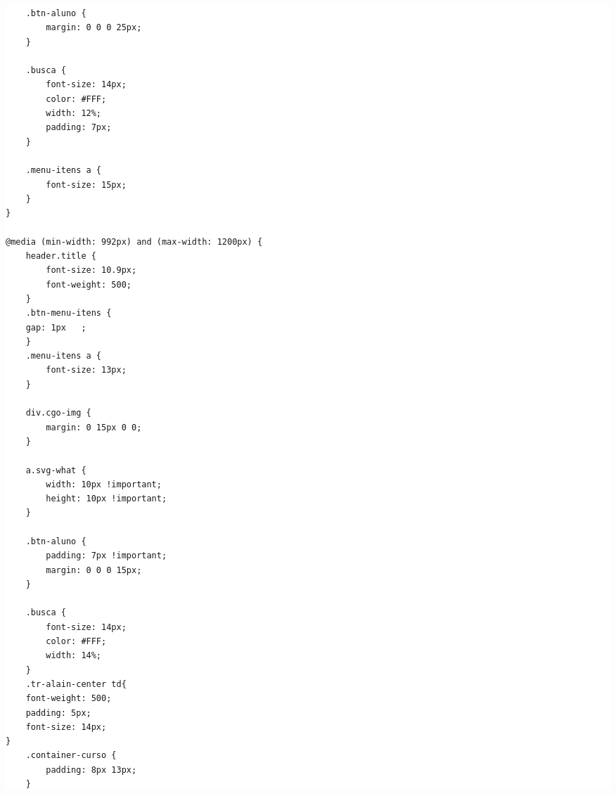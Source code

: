         .btn-aluno {
            margin: 0 0 0 25px;
        }

        .busca {
            font-size: 14px;
            color: #FFF;
            width: 12%;
            padding: 7px;
        }

        .menu-itens a {
            font-size: 15px;
        }
    }

    @media (min-width: 992px) and (max-width: 1200px) {
        header.title {
            font-size: 10.9px;
            font-weight: 500;
        }
        .btn-menu-itens {
        gap: 1px   ;
        }
        .menu-itens a {
            font-size: 13px;
        }

        div.cgo-img {
            margin: 0 15px 0 0;
        }

        a.svg-what {
            width: 10px !important;
            height: 10px !important;
        }

        .btn-aluno {
            padding: 7px !important;
            margin: 0 0 0 15px;
        }

        .busca {
            font-size: 14px;
            color: #FFF;
            width: 14%;
        }
        .tr-alain-center td{
        font-weight: 500;
        padding: 5px;
        font-size: 14px;
    }
        .container-curso {
            padding: 8px 13px;
        }

